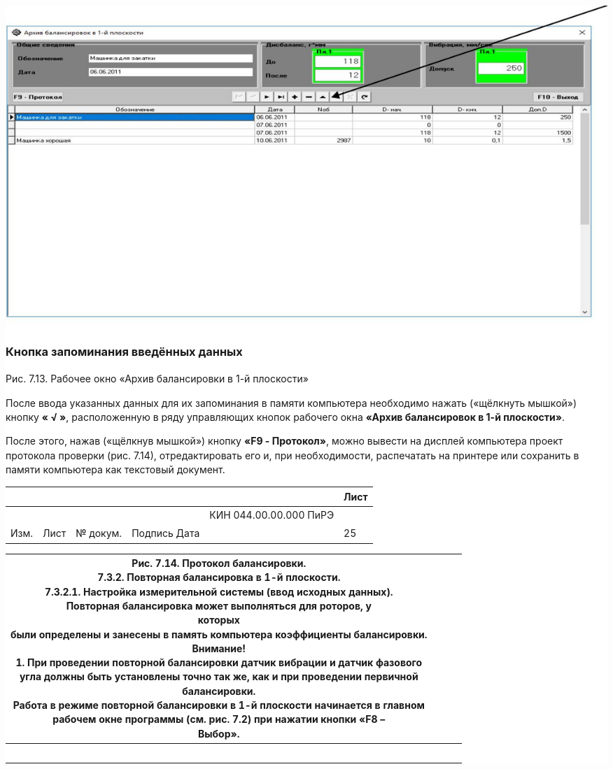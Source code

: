 ![](_page_24_Figure_8.jpeg)

### **Кнопка запоминания введённых данных**

Рис. 7.13. Рабочее окно «Архив балансировки в 1-й плоскости»

После ввода указанных данных для их запоминания в памяти компьютера необходимо нажать («щёлкнуть мышкой») кнопку **« √ »**, расположенную в ряду управляющих кнопок рабочего окна **«Архив балансировок в 1-й плоскости»**.

После этого, нажав («щёлкнув мышкой») кнопку **«F9 - Протокол»**, можно вывести на дисплей компьютера проект протокола проверки (рис. 7.14), отредактировать его и, при необходимости, распечатать на принтере или сохранить в памяти компьютера как текстовый документ.

|      |      |          |              |                        | Лист |
|------|------|----------|--------------|------------------------|------|
|      |      |          |              | КИН 044.00.00.000 ПиРЭ |      |
| Изм. | Лист | № докум. | Подпись Дата |                        | 25   |

| Рис. 7.14. Протокол балансировки.<br>7.3.2. Повторная балансировка в 1-й плоскости.<br>7.3.2.1. Настройка измерительной системы (ввод исходных данных).<br>Повторная балансировка может выполняться для роторов, у<br>которых<br>были определены и занесены в память компьютера коэффициенты балансировки.<br>Внимание!<br>1. При проведении повторной балансировки датчик вибрации и датчик фазового<br>угла должны быть установлены точно так же, как и при проведении первичной<br>балансировки.<br>Работа в режиме повторной балансировки в 1-й плоскости начинается в главном<br>рабочем окне программы (см. рис. 7.2) при нажатии кнопки «F8 –<br>Выбор». |  |  |           |
|-----------------------------------------------------------------------------------------------------------------------------------------------------------------------------------------------------------------------------------------------------------------------------------------------------------------------------------------------------------------------------------------------------------------------------------------------------------------------------------------------------------------------------------------------------------------------------------------------------------------------------------------------------------------|--|--|-----------|
|                                                                                                                                                                                                                                                                                                                                                                                                                                                                                                                                                                                                                                                                 |  |  |           |
|                                                                                                                                                                                                                                                                                                                                                                                                                                                                                                                                                                                                                                                                 |  |  |           |
|                                                                                                                                                                                                                                                                                                                                                                                                                                                                                                                                                                                                                                                                 |  |  |           |
|                                                                                                                                                                                                                                                                                                                                                                                                                                                                                                                                                                                                                                                                 |  |  |           |
|                                                                                                                                                                                                                                                                                                                                                                                                                                                                                                                                                                                                                                                                 |  |  |           |